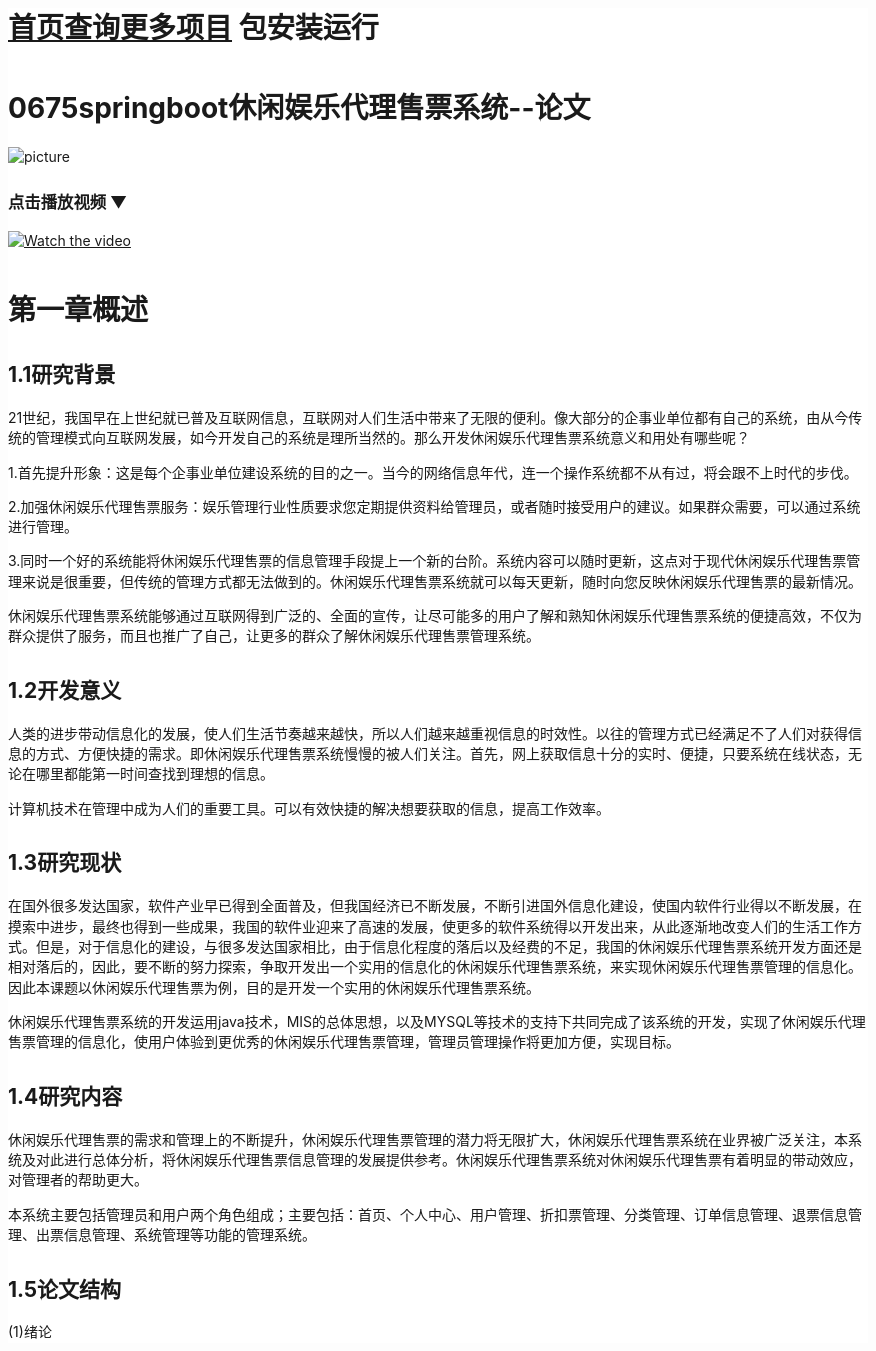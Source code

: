 # [首页查询更多项目](https://github.com/GraduationProject-springboot) 包安装运行


# 0675springboot休闲娱乐代理售票系统--论文

![picture](https://raw.githubusercontent.com/GraduationProject-springboot/.github/main/img/wx.png)

### 点击播放视频 ▼
[![Watch the video](https://i.sstatic.net/Vp2cE.png)](https://www.bilibili.com/video/BV14HerezEwW?p=30)


# 第一章概述
## 1.1研究背景
21世纪，我国早在上世纪就已普及互联网信息，互联网对人们生活中带来了无限的便利。像大部分的企事业单位都有自己的系统，由从今传统的管理模式向互联网发展，如今开发自己的系统是理所当然的。那么开发休闲娱乐代理售票系统意义和用处有哪些呢？

1.首先提升形象：这是每个企事业单位建设系统的目的之一。当今的网络信息年代，连一个操作系统都不从有过，将会跟不上时代的步伐。

2.加强休闲娱乐代理售票服务：娱乐管理行业性质要求您定期提供资料给管理员，或者随时接受用户的建议。如果群众需要，可以通过系统进行管理。

3.同时一个好的系统能将休闲娱乐代理售票的信息管理手段提上一个新的台阶。系统内容可以随时更新，这点对于现代休闲娱乐代理售票管理来说是很重要，但传统的管理方式都无法做到的。休闲娱乐代理售票系统就可以每天更新，随时向您反映休闲娱乐代理售票的最新情况。

休闲娱乐代理售票系统能够通过互联网得到广泛的、全面的宣传，让尽可能多的用户了解和熟知休闲娱乐代理售票系统的便捷高效，不仅为群众提供了服务，而且也推广了自己，让更多的群众了解休闲娱乐代理售票管理系统。
## 1.2开发意义
人类的进步带动信息化的发展，使人们生活节奏越来越快，所以人们越来越重视信息的时效性。以往的管理方式已经满足不了人们对获得信息的方式、方便快捷的需求。即休闲娱乐代理售票系统慢慢的被人们关注。首先，网上获取信息十分的实时、便捷，只要系统在线状态，无论在哪里都能第一时间查找到理想的信息。

计算机技术在管理中成为人们的重要工具。可以有效快捷的解决想要获取的信息，提高工作效率。
## 1.3研究现状
在国外很多发达国家，软件产业早已得到全面普及，但我国经济已不断发展，不断引进国外信息化建设，使国内软件行业得以不断发展，在摸索中进步，最终也得到一些成果，我国的软件业迎来了高速的发展，使更多的软件系统得以开发出来，从此逐渐地改变人们的生活工作方式。但是，对于信息化的建设，与很多发达国家相比，由于信息化程度的落后以及经费的不足，我国的休闲娱乐代理售票系统开发方面还是相对落后的，因此，要不断的努力探索，争取开发出一个实用的信息化的休闲娱乐代理售票系统，来实现休闲娱乐代理售票管理的信息化。因此本课题以休闲娱乐代理售票为例，目的是开发一个实用的休闲娱乐代理售票系统。

休闲娱乐代理售票系统的开发运用java技术，MIS的总体思想，以及MYSQL等技术的支持下共同完成了该系统的开发，实现了休闲娱乐代理售票管理的信息化，使用户体验到更优秀的休闲娱乐代理售票管理，管理员管理操作将更加方便，实现目标。
## 1.4研究内容
休闲娱乐代理售票的需求和管理上的不断提升，休闲娱乐代理售票管理的潜力将无限扩大，休闲娱乐代理售票系统在业界被广泛关注，本系统及对此进行总体分析，将休闲娱乐代理售票信息管理的发展提供参考。休闲娱乐代理售票系统对休闲娱乐代理售票有着明显的带动效应，对管理者的帮助更大。

本系统主要包括管理员和用户两个角色组成；主要包括：首页、个人中心、用户管理、折扣票管理、分类管理、订单信息管理、退票信息管理、出票信息管理、系统管理等功能的管理系统。
## 1.5论文结构
(1)绪论
